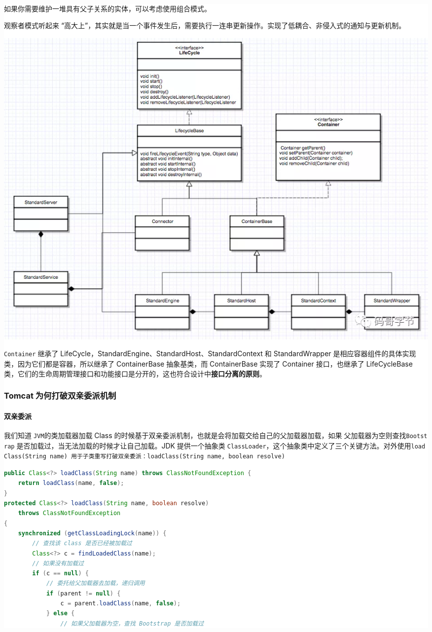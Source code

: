 如果你需要维护一堆具有父子关系的实体，可以考虑使用组合模式。

观察者模式听起来 “高大上”，其实就是当一个事件发生后，需要执行一连串更新操作。实现了低耦合、非侵入式的通知与更新机制。

![](tomcat%E7%BB%84%E4%BB%B6%E6%9E%B6%E6%9E%84%E5%88%86%E6%9E%90.assets/Lyfecycle%E7%BB%A7%E6%89%BF%E5%85%B3%E7%B3%BB.png)

`Container` 继承了 LifeCycle，StandardEngine、StandardHost、StandardContext 和 StandardWrapper 是相应容器组件的具体实现类，因为它们都是容器，所以继承了 ContainerBase 抽象基类，而 ContainerBase 实现了 Container 接口，也继承了 LifeCycleBase 类，它们的生命周期管理接口和功能接口是分开的，这也符合设计中**接口分离的原则**。

### Tomcat 为何打破双亲委派机制

#### 双亲委派

我们知道 `JVM`的类加载器加载 Class 的时候基于双亲委派机制，也就是会将加载交给自己的父加载器加载，如果 父加载器为空则查找`Bootstrap` 是否加载过，当无法加载的时候才让自己加载。JDK 提供一个抽象类 `ClassLoader`，这个抽象类中定义了三个关键方法。对外使用`loadClass(String name) 用于子类重写打破双亲委派：loadClass(String name, boolean resolve)`

```java
public Class<?> loadClass(String name) throws ClassNotFoundException {
    return loadClass(name, false);
}
protected Class<?> loadClass(String name, boolean resolve)
    throws ClassNotFoundException
{
    synchronized (getClassLoadingLock(name)) {
        // 查找该 class 是否已经被加载过
        Class<?> c = findLoadedClass(name);
        // 如果没有加载过
        if (c == null) {
            // 委托给父加载器去加载，递归调用
            if (parent != null) {
                c = parent.loadClass(name, false);
            } else {
                // 如果父加载器为空，查找 Bootstrap 是否加载过
```
